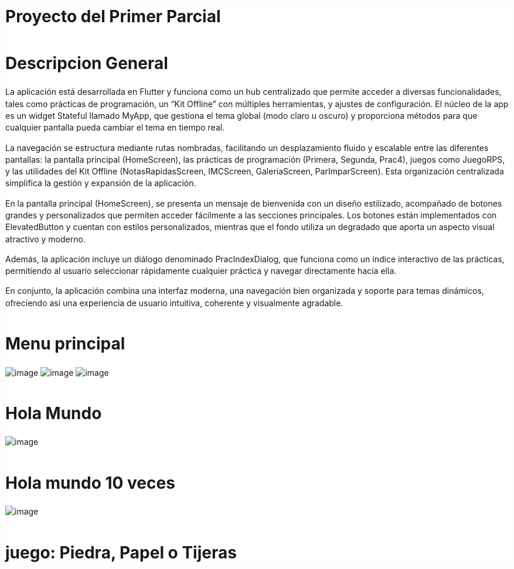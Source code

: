 # Proyecto del Primer Parcial 

# Descripcion General
La aplicación está desarrollada en Flutter y funciona como un hub centralizado que permite acceder a diversas funcionalidades, tales como prácticas de programación, un “Kit Offline” con múltiples herramientas, y ajustes de configuración. El núcleo de la app es un widget Stateful llamado MyApp, que gestiona el tema global (modo claro u oscuro) y proporciona métodos para que cualquier pantalla pueda cambiar el tema en tiempo real.

La navegación se estructura mediante rutas nombradas, facilitando un desplazamiento fluido y escalable entre las diferentes pantallas: la pantalla principal (HomeScreen), las prácticas de programación (Primera, Segunda, Prac4), juegos como JuegoRPS, y las utilidades del Kit Offline (NotasRapidasScreen, IMCScreen, GaleriaScreen, ParImparScreen). Esta organización centralizada simplifica la gestión y expansión de la aplicación.

En la pantalla principal (HomeScreen), se presenta un mensaje de bienvenida con un diseño estilizado, acompañado de botones grandes y personalizados que permiten acceder fácilmente a las secciones principales. Los botones están implementados con ElevatedButton y cuentan con estilos personalizados, mientras que el fondo utiliza un degradado que aporta un aspecto visual atractivo y moderno.

Además, la aplicación incluye un diálogo denominado PracIndexDialog, que funciona como un índice interactivo de las prácticas, permitiendo al usuario seleccionar rápidamente cualquier práctica y navegar directamente hacia ella.

En conjunto, la aplicación combina una interfaz moderna, una navegación bien organizada y soporte para temas dinámicos, ofreciendo así una experiencia de usuario intuitiva, coherente y visualmente agradable.

# Menu principal 
<img width="965" height="903" alt="image" src="https://github.com/user-attachments/assets/8aa0392f-81c1-444b-9047-8e1c92e07b85" />

<img width="377" height="255" alt="image" src="https://github.com/user-attachments/assets/09a5b262-d112-4c6c-a8f6-dafda8fdf008" />

<img width="965" height="903" alt="image" src="https://github.com/user-attachments/assets/f6f2fe76-57aa-48b5-ad62-5ad367160993" />

# Hola Mundo

<img width="815" height="363" alt="image" src="https://github.com/user-attachments/assets/ef0219b1-cdb0-45bb-b3bb-9a0062ccdb5d" />

# Hola mundo 10 veces

<img width="965" height="903" alt="image" src="https://github.com/user-attachments/assets/2b9c8afd-bd07-44ec-9852-4544bedcf91a" />

# juego: Piedra, Papel o Tijeras
